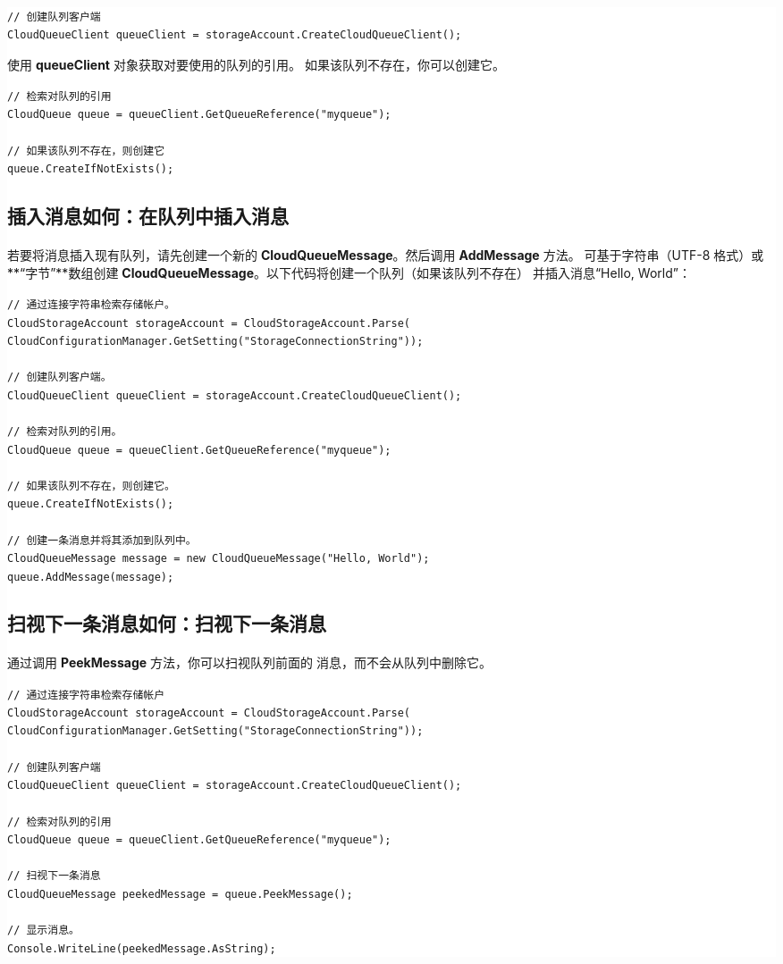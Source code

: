     // 创建队列客户端
    CloudQueueClient queueClient = storageAccount.CreateCloudQueueClient();

使用 **queueClient** 对象获取对要使用的队列的引用。
如果该队列不存在，你可以创建它。

    // 检索对队列的引用
    CloudQueue queue = queueClient.GetQueueReference("myqueue");

    // 如果该队列不存在，则创建它
    queue.CreateIfNotExists();

## 插入消息如何：在队列中插入消息

若要将消息插入现有队列，请先创建一个新的
**CloudQueueMessage**。然后调用 **AddMessage** 方法。
可基于字符串（UTF-8 格式）或**“字节”**数组创建
**CloudQueueMessage**。以下代码将创建一个队列（如果该队列不存在）
并插入消息“Hello, World”：

    // 通过连接字符串检索存储帐户。
    CloudStorageAccount storageAccount = CloudStorageAccount.Parse(
    CloudConfigurationManager.GetSetting("StorageConnectionString"));

    // 创建队列客户端。
    CloudQueueClient queueClient = storageAccount.CreateCloudQueueClient();

    // 检索对队列的引用。
    CloudQueue queue = queueClient.GetQueueReference("myqueue");

    // 如果该队列不存在，则创建它。
    queue.CreateIfNotExists();

    // 创建一条消息并将其添加到队列中。
    CloudQueueMessage message = new CloudQueueMessage("Hello, World");
    queue.AddMessage(message);

## 扫视下一条消息如何：扫视下一条消息

通过调用 **PeekMessage** 方法，你可以扫视队列前面的
消息，而不会从队列中删除它。

    // 通过连接字符串检索存储帐户
    CloudStorageAccount storageAccount = CloudStorageAccount.Parse(
    CloudConfigurationManager.GetSetting("StorageConnectionString"));

    // 创建队列客户端
    CloudQueueClient queueClient = storageAccount.CreateCloudQueueClient();

    // 检索对队列的引用
    CloudQueue queue = queueClient.GetQueueReference("myqueue");

    // 扫视下一条消息
    CloudQueueMessage peekedMessage = queue.PeekMessage();

    // 显示消息。
    Console.WriteLine(peekedMessage.AsString);
